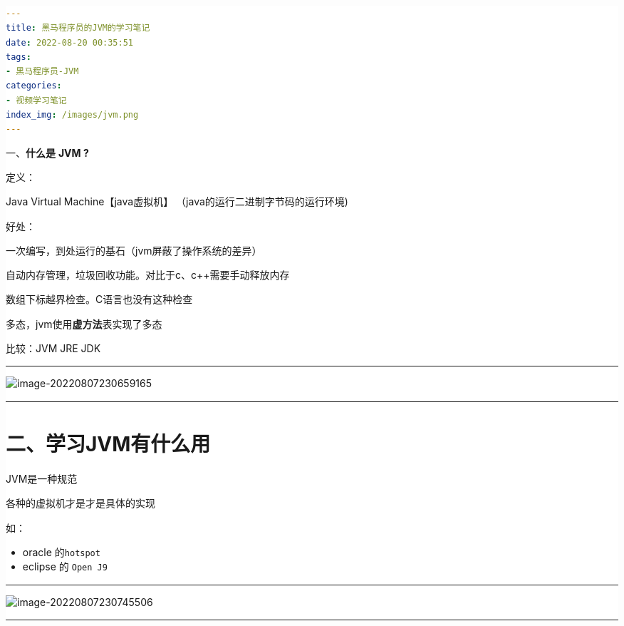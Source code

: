 ```yaml
---
title: 黑马程序员的JVM的学习笔记
date: 2022-08-20 00:35:51
tags:
- 黑马程序员-JVM
categories: 
- 视频学习笔记
index_img: /images/jvm.png
---
```






一、**什么是** **JVM ?**

定义：

Java Virtual Machine【java虚拟机】 （java的运行二进制字节码的运行环境)



好处：

一次编写，到处运行的基石（jvm屏蔽了操作系统的差异）

自动内存管理，垃圾回收功能。对比于c、c++需要手动释放内存

数组下标越界检查。C语言也没有这种检查

多态，jvm使用**虚方法**表实现了多态



比较：JVM JRE  JDK

------

![image-20220807230659165](https://cdn.jsdelivr.net/gh/fgcy-333/gitnote-images/image-20220807230659165.png)

------

# 二、学习JVM有什么用

JVM是一种规范

各种的虚拟机才是才是具体的实现

如：

- oracle    的`hotspot`
- eclipse    的     `Open J9`

------

![image-20220807230745506](https://cdn.jsdelivr.net/gh/fgcy-333/gitnote-images/image-20220807230745506.png)

------
